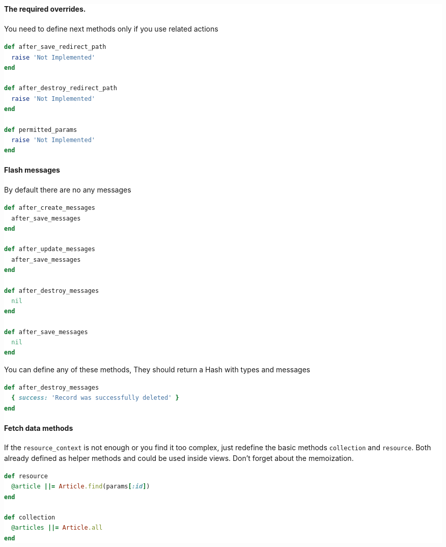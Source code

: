 #### The required overrides.

You need to define next methods only if you use related actions
```ruby
def after_save_redirect_path
  raise 'Not Implemented'
end

def after_destroy_redirect_path
  raise 'Not Implemented'
end

def permitted_params
  raise 'Not Implemented'
end
```

#### Flash messages

By default there are no any messages

```ruby
def after_create_messages
  after_save_messages
end

def after_update_messages
  after_save_messages
end

def after_destroy_messages
  nil
end

def after_save_messages
  nil
end
```

You can define any of these methods, They should return a Hash with types and messages

```ruby
def after_destroy_messages
  { success: 'Record was successfully deleted' }
end
```

#### Fetch data methods

If the `resource_context` is not enough or you find it too complex, just redefine the basic methods `collection` and `resource`. Both already defined as helper methods and could be used inside views. Don’t forget about the memoization.

```ruby
def resource
  @article ||= Article.find(params[:id])
end

def collection
  @articles ||= Article.all
end
```
